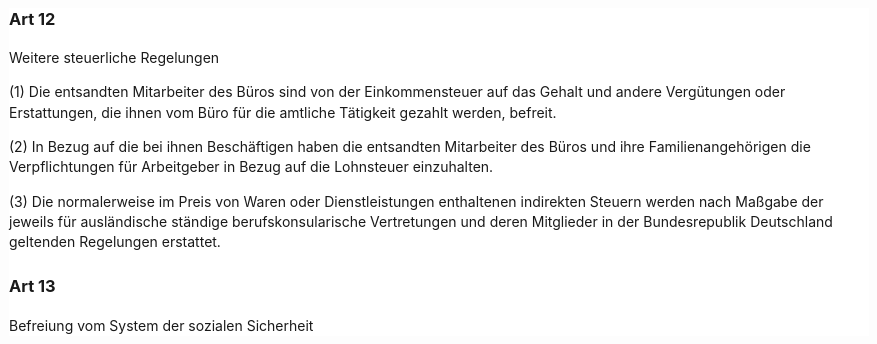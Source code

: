 </div>

</div>

</div>

</div>

<span id="BJNR014220009BJNE001300000.html"></span>

### Art 12  
Weitere steuerliche Regelungen

<div>

<div class="jnhtml">

<div>

<div class="jurAbsatz">

(1) Die entsandten Mitarbeiter des Büros sind von der Einkommensteuer
auf das Gehalt und andere Vergütungen oder Erstattungen, die ihnen vom
Büro für die amtliche Tätigkeit gezahlt werden, befreit.

</div>

<div class="jurAbsatz">

(2) In Bezug auf die bei ihnen Beschäftigen haben die entsandten
Mitarbeiter des Büros und ihre Familienangehörigen die Verpflichtungen
für Arbeitgeber in Bezug auf die Lohnsteuer einzuhalten.

</div>

<div class="jurAbsatz">

(3) Die normalerweise im Preis von Waren oder Dienstleistungen
enthaltenen indirekten Steuern werden nach Maßgabe der jeweils für
ausländische ständige berufskonsularische Vertretungen und deren
Mitglieder in der Bundesrepublik Deutschland geltenden Regelungen
erstattet.

</div>

</div>

</div>

</div>

<span id="BJNR014220009BJNE001400000.html"></span>

### Art 13  
Befreiung vom System der sozialen Sicherheit

<div>

<div class="jnhtml">

<div>
